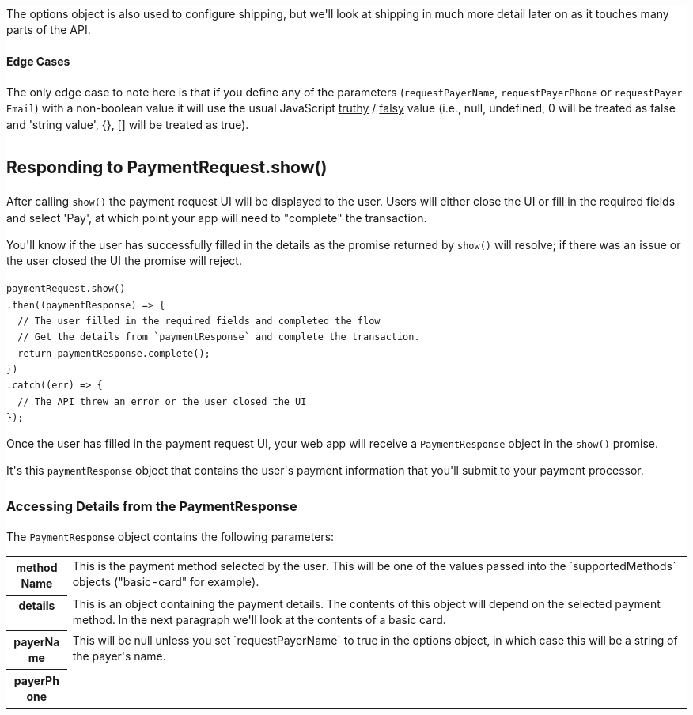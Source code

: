 </div>

The options object is also used to configure shipping, but we'll look at
shipping in much more detail later on as it touches many parts of the API.

#### Edge Cases

The only edge case to note here is that if you define any of the parameters
(`requestPayerName`, `requestPayerPhone` or `requestPayerEmail`) with a non-boolean
value it will use the usual JavaScript [truthy](https://developer.mozilla.org/en-US/docs/Glossary/Truthy) /
[falsy](https://developer.mozilla.org/en-US/docs/Glossary/Falsy) value (i.e., null,
undefined, 0 will be treated as false and 'string value', {}, [] will be treated
as true).

## Responding to PaymentRequest.show()

After calling `show()` the payment request UI will be displayed to the user. Users
will either close the UI or fill in the required fields and select 'Pay', at
which point your app will need to "complete" the transaction.

You'll know if the user has successfully filled in the details as the promise
returned by `show()` will resolve; if there was an issue or the user closed the UI the
promise will reject.

```
paymentRequest.show()
.then((paymentResponse) => {
  // The user filled in the required fields and completed the flow
  // Get the details from `paymentResponse` and complete the transaction.
  return paymentResponse.complete();
})
.catch((err) => {
  // The API threw an error or the user closed the UI
});
```

Once the user has filled in the payment request UI, your web app will receive a
`PaymentResponse` object in the `show()` promise.

It's this `paymentResponse` object that contains the user's payment information that you'll
submit to your payment processor.

### Accessing Details from the PaymentResponse

The `PaymentResponse` object contains the following parameters:

<table>
<tr>
<th>methodName</th>
<td>This is the payment method selected by the user.
This will be one of the values passed into the `supportedMethods` objects ("basic-card" for example).</td>
</tr>
<tr>
<th>details</th>
<td>This is an object containing the payment details. The contents of this object will depend on the selected payment method. In the next paragraph we'll look at the contents of a basic card.</td>
</tr>
<tr>
<th>payerName</th>
<td>This will be null unless you set `requestPayerName` to true in the options object, in which case this will be a string of the payer's name. </td>
</tr>
<tr>
<th>payerPhone</th>
